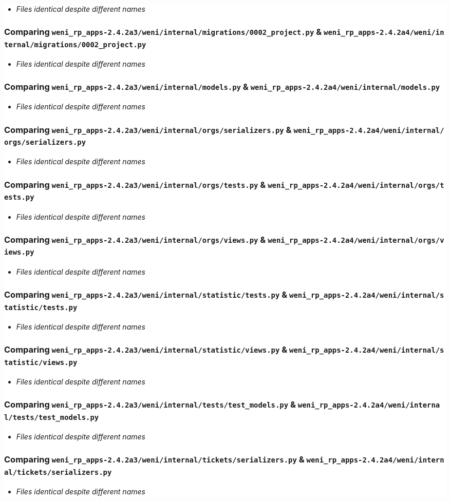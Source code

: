  * *Files identical despite different names*

### Comparing `weni_rp_apps-2.4.2a3/weni/internal/migrations/0002_project.py` & `weni_rp_apps-2.4.2a4/weni/internal/migrations/0002_project.py`

 * *Files identical despite different names*

### Comparing `weni_rp_apps-2.4.2a3/weni/internal/models.py` & `weni_rp_apps-2.4.2a4/weni/internal/models.py`

 * *Files identical despite different names*

### Comparing `weni_rp_apps-2.4.2a3/weni/internal/orgs/serializers.py` & `weni_rp_apps-2.4.2a4/weni/internal/orgs/serializers.py`

 * *Files identical despite different names*

### Comparing `weni_rp_apps-2.4.2a3/weni/internal/orgs/tests.py` & `weni_rp_apps-2.4.2a4/weni/internal/orgs/tests.py`

 * *Files identical despite different names*

### Comparing `weni_rp_apps-2.4.2a3/weni/internal/orgs/views.py` & `weni_rp_apps-2.4.2a4/weni/internal/orgs/views.py`

 * *Files identical despite different names*

### Comparing `weni_rp_apps-2.4.2a3/weni/internal/statistic/tests.py` & `weni_rp_apps-2.4.2a4/weni/internal/statistic/tests.py`

 * *Files identical despite different names*

### Comparing `weni_rp_apps-2.4.2a3/weni/internal/statistic/views.py` & `weni_rp_apps-2.4.2a4/weni/internal/statistic/views.py`

 * *Files identical despite different names*

### Comparing `weni_rp_apps-2.4.2a3/weni/internal/tests/test_models.py` & `weni_rp_apps-2.4.2a4/weni/internal/tests/test_models.py`

 * *Files identical despite different names*

### Comparing `weni_rp_apps-2.4.2a3/weni/internal/tickets/serializers.py` & `weni_rp_apps-2.4.2a4/weni/internal/tickets/serializers.py`

 * *Files identical despite different names*
